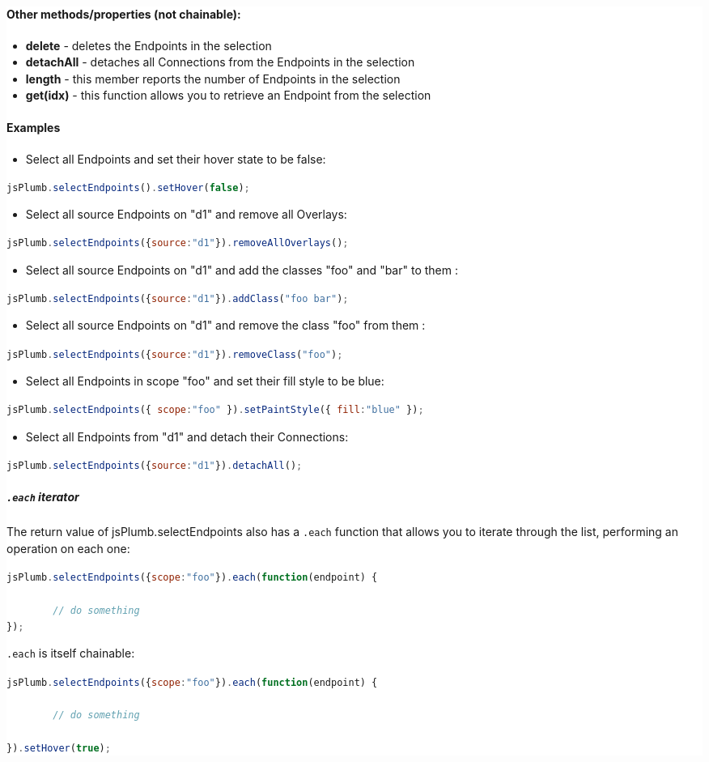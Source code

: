 <a name="selectEndpointsOther"></a>
#### Other methods/properties (not chainable):

- **delete** - deletes the Endpoints in the selection
- **detachAll** - detaches all Connections from the Endpoints in the selection          
- **length** - this member reports the number of Endpoints in the selection
- **get(idx)** - this function allows you to retrieve an Endpoint from the selection

<a name="selectEndpointsExamples"></a>
#### Examples

- Select all Endpoints and set their hover state to be false:
```javascript
jsPlumb.selectEndpoints().setHover(false);
```

- Select all source Endpoints on "d1" and remove all Overlays:
```javascript
jsPlumb.selectEndpoints({source:"d1"}).removeAllOverlays();
```

- Select all source Endpoints on "d1" and add the classes "foo" and "bar" to them :
```javascript
jsPlumb.selectEndpoints({source:"d1"}).addClass("foo bar");
```

- Select all source Endpoints on "d1" and remove the class "foo" from them :
```javascript
jsPlumb.selectEndpoints({source:"d1"}).removeClass("foo");
```

- Select all Endpoints in scope "foo" and set their fill style to be blue:
```javascript
jsPlumb.selectEndpoints({ scope:"foo" }).setPaintStyle({ fill:"blue" });
```

- Select all Endpoints from "d1" and detach their Connections:
```javascript
jsPlumb.selectEndpoints({source:"d1"}).detachAll();
```

##### `.each` iterator
The return value of jsPlumb.selectEndpoints also has a `.each` function that allows you to iterate through the list, performing an operation on each one:
```javascript
jsPlumb.selectEndpoints({scope:"foo"}).each(function(endpoint) {
	
		// do something 
});
```

`.each` is itself chainable:

```javascript
jsPlumb.selectEndpoints({scope:"foo"}).each(function(endpoint) {
	
		// do something 

}).setHover(true);
```